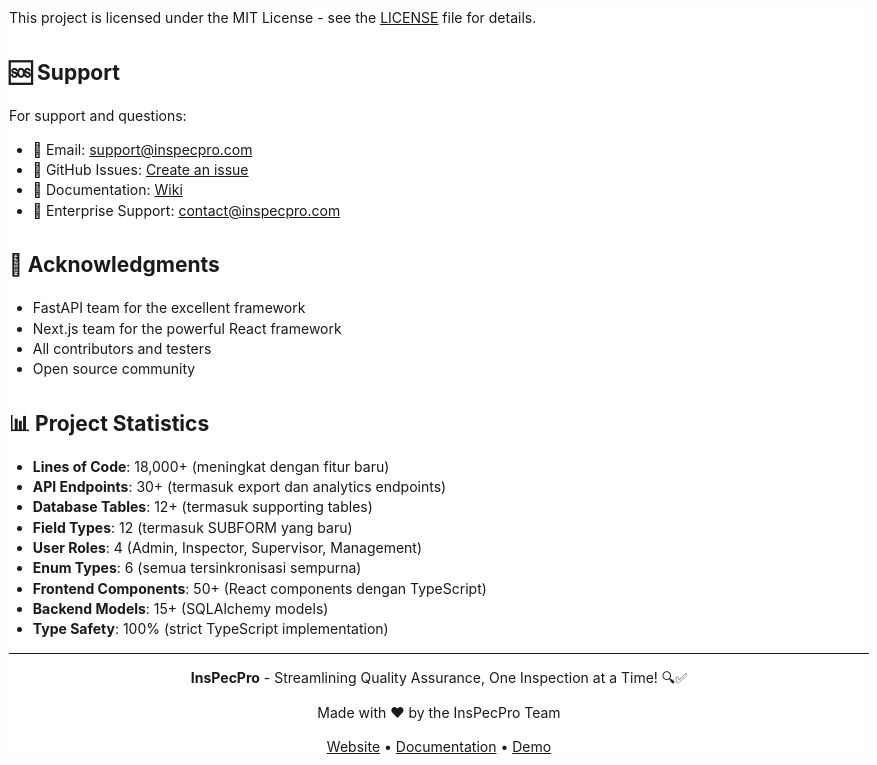 This project is licensed under the MIT License - see the [LICENSE](LICENSE) file for details.

## 🆘 Support

For support and questions:
- 📧 Email: support@inspecpro.com
- 💬 GitHub Issues: [Create an issue](https://github.com/yourusername/inspecpro/issues)
- 📖 Documentation: [Wiki](https://github.com/yourusername/inspecpro/wiki)
- 💼 Enterprise Support: contact@inspecpro.com

## 👏 Acknowledgments

- FastAPI team for the excellent framework
- Next.js team for the powerful React framework
- All contributors and testers
- Open source community

## 📊 Project Statistics

- **Lines of Code**: 18,000+ (meningkat dengan fitur baru)
- **API Endpoints**: 30+ (termasuk export dan analytics endpoints)
- **Database Tables**: 12+ (termasuk supporting tables)
- **Field Types**: 12 (termasuk SUBFORM yang baru)
- **User Roles**: 4 (Admin, Inspector, Supervisor, Management)
- **Enum Types**: 6 (semua tersinkronisasi sempurna)
- **Frontend Components**: 50+ (React components dengan TypeScript)
- **Backend Models**: 15+ (SQLAlchemy models)
- **Type Safety**: 100% (strict TypeScript implementation)

---

<div align="center">

**InsPecPro** - Streamlining Quality Assurance, One Inspection at a Time! 🔍✅

Made with ❤️ by the InsPecPro Team

[Website](https://inspecpro.com) • [Documentation](https://docs.inspecpro.com) • [Demo](https://demo.inspecpro.com)

</div>
